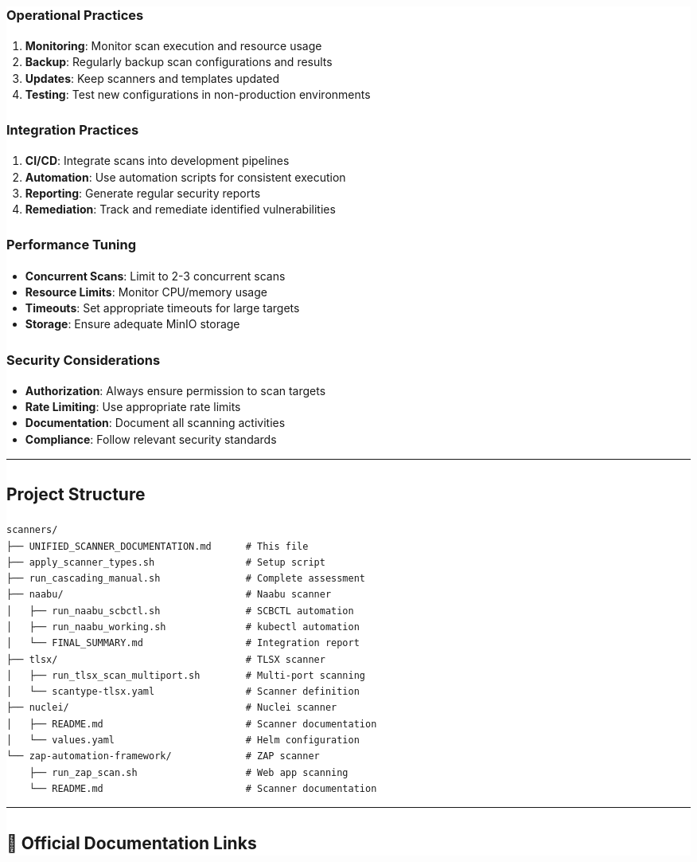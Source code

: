 ### Operational Practices
1. **Monitoring**: Monitor scan execution and resource usage
2. **Backup**: Regularly backup scan configurations and results
3. **Updates**: Keep scanners and templates updated
4. **Testing**: Test new configurations in non-production environments

### Integration Practices
1. **CI/CD**: Integrate scans into development pipelines
2. **Automation**: Use automation scripts for consistent execution
3. **Reporting**: Generate regular security reports
4. **Remediation**: Track and remediate identified vulnerabilities

### Performance Tuning
- **Concurrent Scans**: Limit to 2-3 concurrent scans
- **Resource Limits**: Monitor CPU/memory usage
- **Timeouts**: Set appropriate timeouts for large targets
- **Storage**: Ensure adequate MinIO storage

### Security Considerations
- **Authorization**: Always ensure permission to scan targets
- **Rate Limiting**: Use appropriate rate limits
- **Documentation**: Document all scanning activities
- **Compliance**: Follow relevant security standards

---

## Project Structure

```
scanners/
├── UNIFIED_SCANNER_DOCUMENTATION.md      # This file
├── apply_scanner_types.sh                # Setup script
├── run_cascading_manual.sh               # Complete assessment
├── naabu/                                # Naabu scanner
│   ├── run_naabu_scbctl.sh               # SCBCTL automation
│   ├── run_naabu_working.sh              # kubectl automation
│   └── FINAL_SUMMARY.md                  # Integration report
├── tlsx/                                 # TLSX scanner
│   ├── run_tlsx_scan_multiport.sh        # Multi-port scanning
│   └── scantype-tlsx.yaml                # Scanner definition
├── nuclei/                               # Nuclei scanner
│   ├── README.md                         # Scanner documentation
│   └── values.yaml                       # Helm configuration
└── zap-automation-framework/             # ZAP scanner
    ├── run_zap_scan.sh                   # Web app scanning
    └── README.md                         # Scanner documentation
```

---

## 🔗 Official Documentation Links
